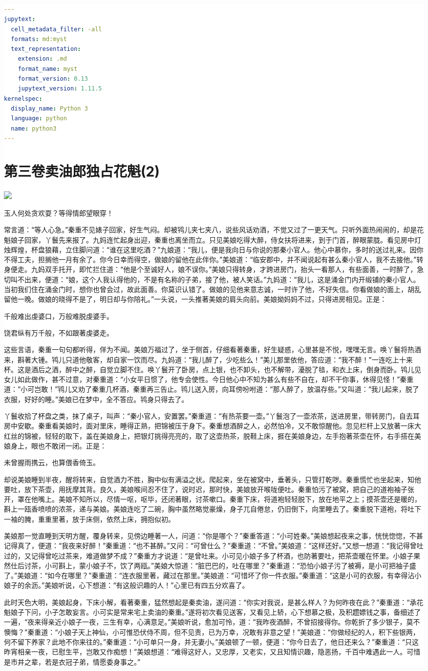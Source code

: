```yaml
---
jupytext:
  cell_metadata_filter: -all
  formats: md:myst
  text_representation:
    extension: .md
    format_name: myst
    format_version: 0.13
    jupytext_version: 1.11.5
kernelspec:
  display_name: Python 3
  language: python
  name: python3
---
```

# 第三卷卖油郎独占花魁(2)

![](image/cover.jpg)

玉人何处贪欢耍？等得情郎望眼穿！

常言道：“等人心急。”秦重不见婊子回家，好生气闷。却被鸨儿夹七夹八，说些风话劝酒，不觉又过了一更天气。只听外面热闹闹的，却是花魁娘子回家，丫鬟先来报了。九妈连忙起身出迎，秦重也离坐而立。只见美娘吃得大醉，侍女扶将进来，到于门首，醉眼蒙胧。看见房中灯烛辉煌，杯盘狼藉，立住脚问道：“谁在这里吃酒？”九娘道：“我儿，便是我向日与你说的那秦小官人。他心中慕你，多时的送过礼来。因你不得工夫，担搁他一月有余了。你今日幸而得空，做娘的留他在此伴你。”美娘道：“临安郡中，并不闻说起有甚么秦小官人，我不去接他。”转身便走。九妈双手托开，即忙拦住道：“他是个至诚好人，娘不误你。”美娘只得转身，才跨进房门，抬头一看那人，有些面善，一时醉了，急切叫不出来，便道：“娘，这个人我认得他的，不是有名称的子弟，接了他，被人笑话。”九妈道：“我儿，这是涌金门内开缎铺的秦小官人。当初我们住在涌金门时，想你也曾会过，故此面善。你莫识认错了。做娘的见他来意志诚，一时许了他，不好失信。你看做娘的面上，胡乱留他一晚。做娘的晓得不是了，明日却与你陪礼。”一头说，一头推著美娘的肩头向前。美娘拗妈妈不过，只得进房相见。正是：

千般难出虔婆口，万般难脱虔婆手。

饶君纵有万千般，不如跟著虔婆走。

这些言语，秦重一句句都听得，佯为不闻。美娘万福过了，坐于侧首，仔细看著秦重，好生疑惑，心里甚是不悦，嘿嘿无言。唤丫鬟将热酒来，斟著大锺。鸨儿只道他敬客，却自家一饮而尽。九妈道：“我儿醉了，少吃些么！”美儿那里依他，答应道：“我不醉！”一连吃上十来杯。这是酒后之酒，醉中之醉，自觉立脚不住。唤丫鬟开了卧房，点上银，也不卸头，也不解带，瀀脱了毰，和衣上床，倒身而卧。鸨儿见女儿如此做作，甚不过意，对秦重道：“小女平日惯了，他专会使性。今日他心中不知为甚么有些不自在，却不干你事，休得见怪！”秦重道：“小可岂敢！”鸨儿又劝了秦重几杯酒，秦重再三告止。鸨儿送入房，向耳傍吩咐道：“那人醉了，放温存些。”又叫道：“我儿起来，脱了衣服，好好的睡。”美娘已在梦中，全不答应。鸨身只得去了。

丫鬟收拾了杯盘之类，抹了桌子，叫声：“秦小官人，安置罢。”秦重道：“有热茶要一壶。”丫鬟泡了一壶浓茶，送进房里，带转房门，自去耳房中安歇。秦重看美娘时，面对里床，睡得正熟，把锦被压于身下。秦重想酒醉之人，必然怕冷，又不敢惊醒他。忽见栏杆上又放著一床大红丝的锦被，轻轻的取下，盖在美娘身上，把银灯挑得亮亮的，取了这壶热茶，脱鞋上床，捱在美娘身边，左手抱著茶壶在怀，右手搭在美娘身上，眼也不敢闭一闭。正是：

未曾握雨携云，也算偎香倚玉。

却说美娘睡到半夜，醒将转来，自觉酒力不胜，胸中似有满溢之状。爬起来，坐在被窝中，垂著头，只管打乾哕。秦重慌忙也坐起来，知他要吐，放下茶壶，用抚摩其背。良久，美娘喉间忍不住了，说时迟，那时快，美娘放开喉咙便吐。秦重怕污了被窝，把自己的道袍袖子张开，罩在他嘴上。美娘不知所以，尽情一呕，呕毕，还闭著眼，讨茶嗽口。秦重下床，将道袍轻轻脱下，放在地平之上；摸茶壶还是暖的，斟上一瓯香喷喷的浓茶，递与美娘。美娘连吃了二碗，胸中虽然略觉豪燥，身子兀自倦怠，仍旧倒下，向里睡去了。秦重脱下道袍，将吐下一袖的腌，重重里著，放于床侧，依然上床，拥抱似初。

美娘那一觉直睡到天明方醒，覆身转来，见傍边睡著一人，问道：“你是哪个？”秦重答道：“小可姓秦。”美娘想起夜来之事，恍恍惚惚，不甚记得真了，便道：“我夜来好醉！”秦重道：“也不甚醉。”又问：“可曾仕么？”秦重道：“不曾。”美娘道：“这样还好。”又想一想道：“我记得曾吐过的，又记得曾吃过茶来，难道做梦不成？”秦重方才说道：“是曾吐来。小可见小娘子多了杯酒，也防著要吐，把茶壶暖在怀里。小娘子果然仕后讨茶，小可斟上，蒙小娘子不，饮了两瓯。”美娘大惊道：“脏巴巴的，吐在哪里？”秦重道：“恐怕小娘子污了被褥，是小可把袖子盛了。”美娘道：“如今在哪里？”秦重道：“连衣服里著，藏过在那里。”美娘道：“可惜坏了你一件衣服。”秦重道：“这是小可的衣服，有幸得沾小娘子的余沥。”美娘听说，心下想道：“有这般识趣的人！”心里已有四五分欢喜了。

此时天色大明，美娘起身，下床小解，看著秦重，猛然想起是秦卖油，遂问道：“你实对我说，是甚么样人？为何昨夜在此？”秦重道：“承花魁娘子下问，小子怎敢妄言。小可实是常来宅上卖油的秦重。”遂将初次看见送客，又看见上轿，心下想慕之极，及积趱嫖钱之事，备细述了一遍，“夜来得亲近小娘子一夜，三生有幸，心满意足。”美娘听说，愈加可怜，道：“我昨夜酒醉，不曾招接得你。你乾折了多少银子，莫不懊悔？”秦重道：“小娘子天上神仙，小可惟恐伏侍不周，但不见责，已为万幸，况敢有非意之望！”美娘道：“你做经纪的人，积下些银两，何不留下养家？此地不你来往的。”秦重道：“小可单只一身，并无妻小。”美娘顿了一顿，便道：“你今日去了，他日还来么？”秦重道：“只这昨宵相亲一夜，已慰生平，岂敢又作痴想！”美娘想道：“难得这好人，又忠厚，又老实，又且知情识趣，隐恶扬，千百中难遇此一人。可惜是市井之辈，若是衣冠子弟，情愿委身事之。”
